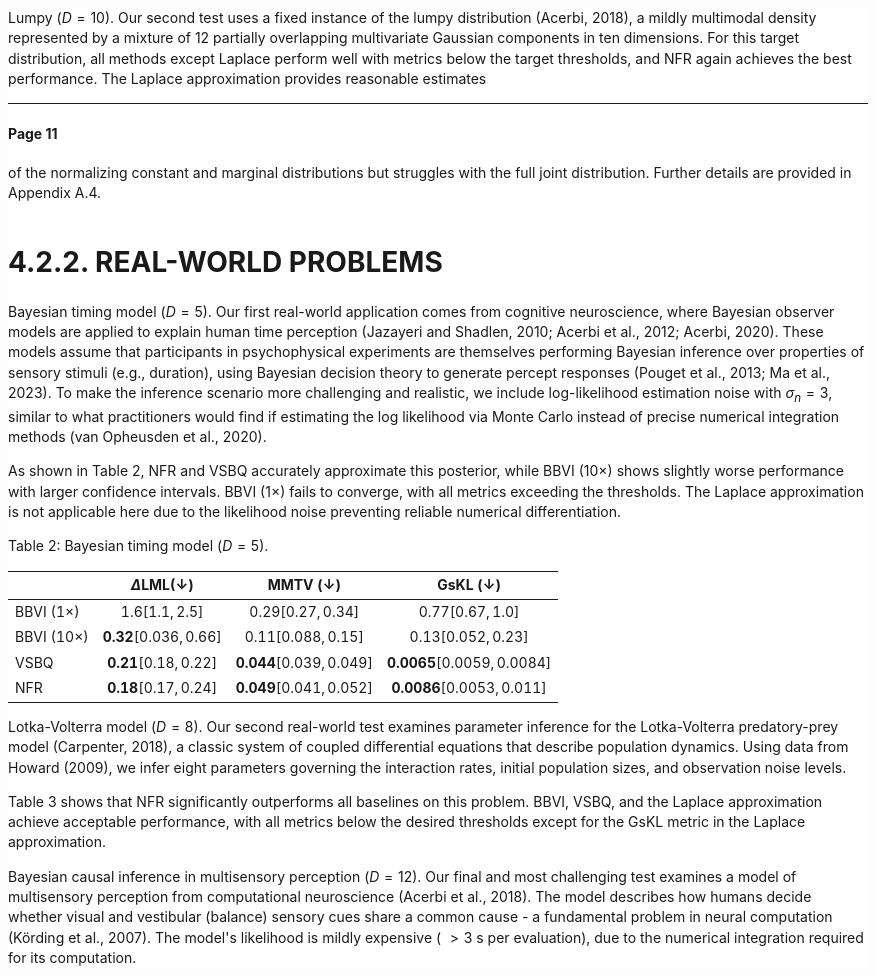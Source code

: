 Lumpy $(D=10)$. Our second test uses a fixed instance of the lumpy distribution (Acerbi, 2018), a mildly multimodal density represented by a mixture of 12 partially overlapping multivariate Gaussian components in ten dimensions. For this target distribution, all methods except Laplace perform well with metrics below the target thresholds, and NFR again achieves the best performance. The Laplace approximation provides reasonable estimates

---

#### Page 11

of the normalizing constant and marginal distributions but struggles with the full joint distribution. Further details are provided in Appendix A.4.

# 4.2.2. REAL-WORLD PROBLEMS

Bayesian timing model $(D=5)$. Our first real-world application comes from cognitive neuroscience, where Bayesian observer models are applied to explain human time perception (Jazayeri and Shadlen, 2010; Acerbi et al., 2012; Acerbi, 2020). These models assume that participants in psychophysical experiments are themselves performing Bayesian inference over properties of sensory stimuli (e.g., duration), using Bayesian decision theory to generate percept responses (Pouget et al., 2013; Ma et al., 2023). To make the inference scenario more challenging and realistic, we include log-likelihood estimation noise with $\sigma_{n}=3$, similar to what practitioners would find if estimating the log likelihood via Monte Carlo instead of precise numerical integration methods (van Opheusden et al., 2020).

As shown in Table 2, NFR and VSBQ accurately approximate this posterior, while BBVI $(10 \times)$ shows slightly worse performance with larger confidence intervals. BBVI $(1 \times)$ fails to converge, with all metrics exceeding the thresholds. The Laplace approximation is not applicable here due to the likelihood noise preventing reliable numerical differentiation.

Table 2: Bayesian timing model $(D=5)$.

|                    | $\Delta \mathbf{L M L}(\downarrow)$ |        MMTV $(\downarrow)$        |          GsKL $(\downarrow)$          |
| :----------------- | :---------------------------------: | :-------------------------------: | :-----------------------------------: |
| BBVI $(1 \times)$  |           $1.6[1.1,2.5]$            |         $0.29[0.27,0.34]$         |           $0.77[0.67,1.0]$            |
| BBVI $(10 \times)$ |   $\mathbf{0 . 3 2}[0.036,0.66]$    |        $0.11[0.088,0.15]$         |          $0.13[0.052,0.23]$           |
| VSBQ               |    $\mathbf{0 . 2 1}[0.18,0.22]$    | $\mathbf{0 . 0 4 4}[0.039,0.049]$ | $\mathbf{0 . 0 0 6 5}[0.0059,0.0084]$ |
| NFR                |    $\mathbf{0 . 1 8}[0.17,0.24]$    | $\mathbf{0 . 0 4 9}[0.041,0.052]$ | $\mathbf{0 . 0 0 8 6}[0.0053,0.011]$  |

Lotka-Volterra model $(D=8)$. Our second real-world test examines parameter inference for the Lotka-Volterra predatory-prey model (Carpenter, 2018), a classic system of coupled differential equations that describe population dynamics. Using data from Howard (2009), we infer eight parameters governing the interaction rates, initial population sizes, and observation noise levels.

Table 3 shows that NFR significantly outperforms all baselines on this problem. BBVI, VSBQ, and the Laplace approximation achieve acceptable performance, with all metrics below the desired thresholds except for the GsKL metric in the Laplace approximation.

Bayesian causal inference in multisensory perception $(D=12)$. Our final and most challenging test examines a model of multisensory perception from computational neuroscience (Acerbi et al., 2018). The model describes how humans decide whether visual and vestibular (balance) sensory cues share a common cause - a fundamental problem in neural computation (Körding et al., 2007). The model's likelihood is mildly expensive ( $>3 \mathrm{~s}$ per evaluation), due to the numerical integration required for its computation.


[^0]: 1. In practice, MLE corresponds to MAP with flat priors.
[^0]: 2. Log-density observations can be noisy when likelihood calculation involves simulation or Monte Carlo methods. Noise for each observation can then be quantified independently via bootstrap or using specific estimators (van Opheusden et al., 2020; Acerbi, 2020; Järvenpää et al., 2021). 3. Assuming conditionally independent noise on the log-density estimates, which holds trivially for noiseless observations and for many estimation methods (van Opheusden et al., 2020; Järvenpää et al., 2021).
[^0]: 4. The code implementation of NFR is available at github.com/acerbilab/normalizing-flow-regression. 5. This approach is a form of expert prior elicitation (Mikkola et al., 2024) about the expected shape of posterior distributions, leveraging our experience in statistical modeling.
[^0]: 6. From partial runs, we estimated $>100$ hours per run for BBVI $(1 \times)$ on our computing setup.
[^0]:    7. El Gammal et al. (2023); Li et al. (2024) set the low-density thresholds by referring to the log-density range of a standard $D$-dimensional multivariate Gaussian distribution, which requires computing an inverse CDF of a chi-squared distribution. However, this computation for determining the extremely low-density threshold can numerically overflow to $\infty$. Therefore, we use a linear approximation in $D$, similar to Huggins et al. (2023).
[^0]:    8. Apart from being a diagnostic, importance sampling can help refine the approximate posterior when $\hat{k}<0.7$.